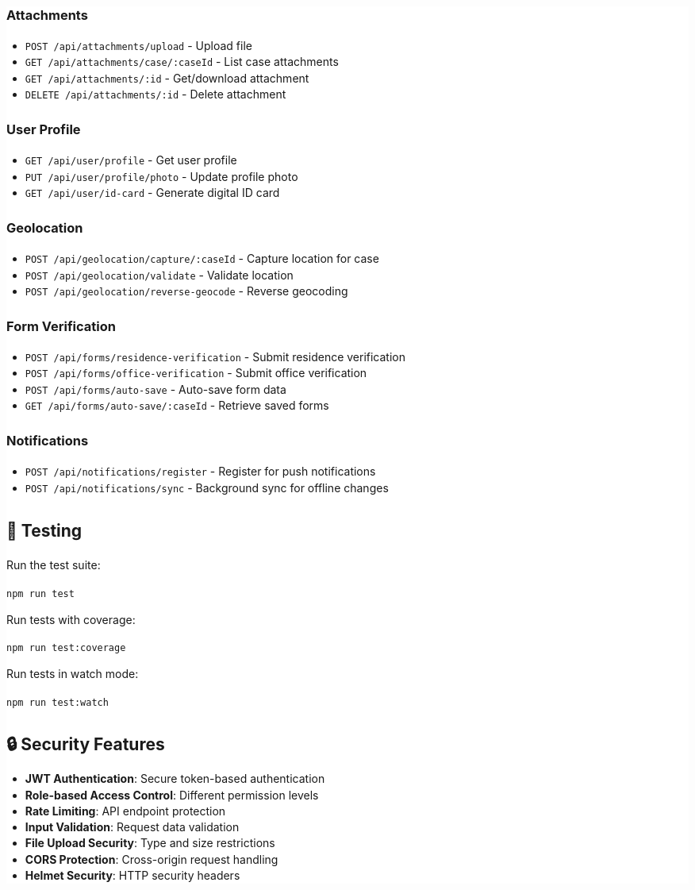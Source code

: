 ### Attachments
- `POST /api/attachments/upload` - Upload file
- `GET /api/attachments/case/:caseId` - List case attachments
- `GET /api/attachments/:id` - Get/download attachment
- `DELETE /api/attachments/:id` - Delete attachment

### User Profile
- `GET /api/user/profile` - Get user profile
- `PUT /api/user/profile/photo` - Update profile photo
- `GET /api/user/id-card` - Generate digital ID card

### Geolocation
- `POST /api/geolocation/capture/:caseId` - Capture location for case
- `POST /api/geolocation/validate` - Validate location
- `POST /api/geolocation/reverse-geocode` - Reverse geocoding

### Form Verification
- `POST /api/forms/residence-verification` - Submit residence verification
- `POST /api/forms/office-verification` - Submit office verification
- `POST /api/forms/auto-save` - Auto-save form data
- `GET /api/forms/auto-save/:caseId` - Retrieve saved forms

### Notifications
- `POST /api/notifications/register` - Register for push notifications
- `POST /api/notifications/sync` - Background sync for offline changes

## 🧪 Testing

Run the test suite:
```bash
npm run test
```

Run tests with coverage:
```bash
npm run test:coverage
```

Run tests in watch mode:
```bash
npm run test:watch
```

## 🔒 Security Features

- **JWT Authentication**: Secure token-based authentication
- **Role-based Access Control**: Different permission levels
- **Rate Limiting**: API endpoint protection
- **Input Validation**: Request data validation
- **File Upload Security**: Type and size restrictions
- **CORS Protection**: Cross-origin request handling
- **Helmet Security**: HTTP security headers
